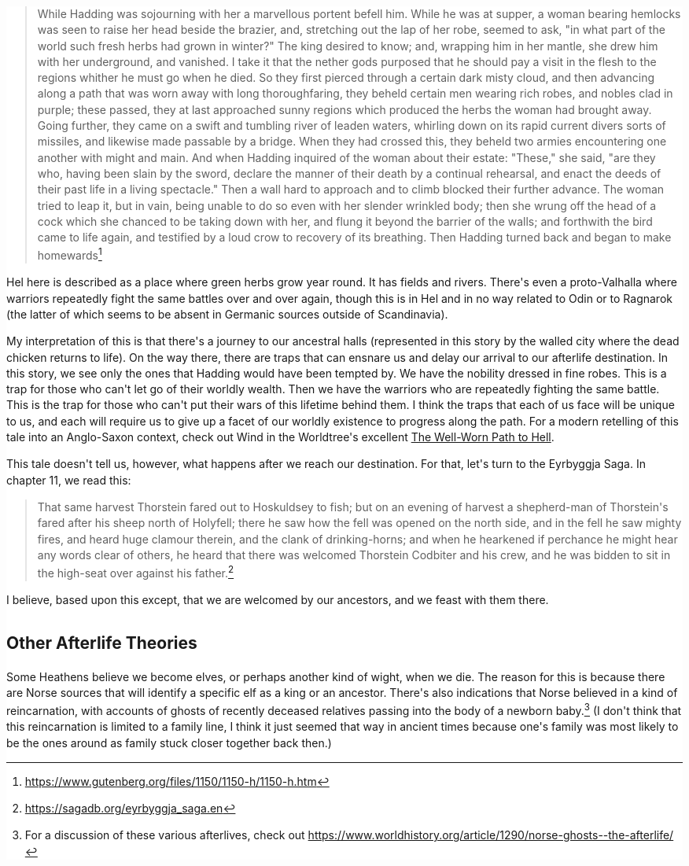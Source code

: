 > While Hadding was sojourning with her a marvellous portent befell him. While he was at supper, a woman bearing hemlocks was seen to raise her head beside the brazier, and, stretching out the lap of her robe, seemed to ask, "in what part of the world such fresh herbs had grown in winter?" The king desired to know; and, wrapping him in her mantle, she drew him with her underground, and vanished. I take it that the nether gods purposed that he should pay a visit in the flesh to the regions whither he must go when he died. So they first pierced through a certain dark misty cloud, and then advancing along a path that was worn away with long thoroughfaring, they beheld certain men wearing rich robes, and nobles clad in purple; these passed, they at last approached sunny regions which produced the herbs the woman had brought away. Going further, they came on a swift and tumbling river of leaden waters, whirling down on its rapid current divers sorts of missiles, and likewise made passable by a bridge. When they had crossed this, they beheld two armies encountering one another with might and main. And when Hadding inquired of the woman about their estate: "These," she said, "are they who, having been slain by the sword, declare the manner of their death by a continual rehearsal, and enact the deeds of their past life in a living spectacle." Then a wall hard to approach and to climb blocked their further advance. The woman tried to leap it, but in vain, being unable to do so even with her slender wrinkled body; then she wrung off the head of a cock which she chanced to be taking down with her, and flung it beyond the barrier of the walls; and forthwith the bird came to life again, and testified by a loud crow to recovery of its breathing. Then Hadding turned back and began to make homewards[^6]

Hel here is described as a place where green herbs grow year round. It has fields and rivers. There's even a proto-Valhalla where warriors repeatedly fight the same battles over and over again, though this is in Hel and in no way related to Odin or to Ragnarok (the latter of which seems to be absent in Germanic sources outside of Scandinavia).

My interpretation of this is that there's a journey to our ancestral halls (represented in this story by the walled city where the dead chicken returns to life). On the way there, there are traps that can ensnare us and delay our arrival to our afterlife destination. In this story, we see only the ones that Hadding would have been tempted by. We have the nobility dressed in fine robes. This is a trap for those who can't let go of their worldly wealth. Then we have the warriors who are repeatedly fighting the same battle. This is the trap for those who can't put their wars of this lifetime behind them. I think the traps that each of us face will be unique to us, and each will require us to give up a facet of our worldly existence to progress along the path. For a modern retelling of this tale into an Anglo-Saxon context, check out Wind in the Worldtree's excellent [The Well-Worn Path to Hell](https://windintheworldtree.wordpress.com/2020/02/11/the-well-worn-path-to-hell/).

This tale doesn't tell us, however, what happens after we reach our destination. For that, let's turn to the Eyrbyggja Saga. In chapter 11, we read this:

> That same harvest Thorstein fared out to Hoskuldsey to fish; but on an evening of harvest a shepherd-man of Thorstein's fared after his sheep north of Holyfell; there he saw how the fell was opened on the north side, and in the fell he saw mighty fires, and heard huge clamour therein, and the clank of drinking-horns; and when he hearkened if perchance he might hear any words clear of others, he heard that there was welcomed Thorstein Codbiter and his crew, and he was bidden to sit in the high-seat over against his father.[^7]

I believe, based upon this except, that we are welcomed by our ancestors, and we feast with them there.

## Other Afterlife Theories

Some Heathens believe we become elves, or perhaps another kind of wight, when we die. The reason for this is because there are Norse sources that will identify a specific elf as a king or an ancestor. There's also indications that Norse believed in a kind of reincarnation, with accounts of ghosts of recently deceased relatives passing into the body of a newborn baby.[^8] (I don't think that this reincarnation is limited to a family line, I think it just seemed that way in ancient times because one's family was most likely to be the ones around as family stuck closer together back then.)


[^1]: *Wes hāl* and *Beo gesund* are Old English greetings and farewells that literally mean *Be well/whole/healthy*. The first seemed to be more common among the Anglian dialects and the second more common among the Saxon dialects. I prefer to use both though, the first as a greeting and the second as a farewell.
[^2]: Long time readers of this blog may recognize this opening from my previous post on [the afterlife](https://www.minewyrtruman.com/2020/07/14/the-afterlife/). I figured it was about time to do a rewrite of that blog post. It's been four years, and I feel that I can write a better post incorporating the information that I have gleaned since then.
[^3]: https://en.m.wiktionary.org/wiki/Reconstruction:Proto-Germanic/halj%C5%8D
[^4]: https://en.m.wiktionary.org/wiki/Reconstruction:Proto-Indo-European/%E1%B8%B1el-
[^5]: I am dealing with the account of Baldur's death as found in the Prose Edda here. In Saxo Grammaticus's account of Baldur's death in his *History of the Danes*, Loki is completely absent. This probably indicates that Loki's involvement in Baldur's death is an Icelandic development. It's not an invention of Snorri as some have speculated though, as Loki is blamed for Baldur's death in the Poetic Edda, as well.
[^6]: https://www.gutenberg.org/files/1150/1150-h/1150-h.htm
[^7]: https://sagadb.org/eyrbyggja_saga.en
[^8]: For a discussion of these various afterlives, check out https://www.worldhistory.org/article/1290/norse-ghosts--the-afterlife/
[^9]: An excellent discussion of the literary and archaeological evidence for this topic is [The Road to Hel: A Study of the Conception of the Dead in Old Norse Literature](https://www.amazon.com/Road-Hel-Study-Conception-Literature/dp/0837100704) by Hilda Roderick Ellis Davidson
[^10]: https://bosworthtoller.com/22054
[^11]: Gehenna was the afterlife place of torment for the wicked, according to Jesus (for example, in Matthew 10:28: "Fear him who is able to destroy both soul and body in Gehenna."). It was supposedly named after a trash dump outside of Jerusalem where they burned trash. Many English Bible translations simply translate it as Hell.
[^12]: https://bosworthtoller.com/36997
[^13]: https://bosworthtoller.com/36988
[^14]: https://bosworthtoller.com/23570